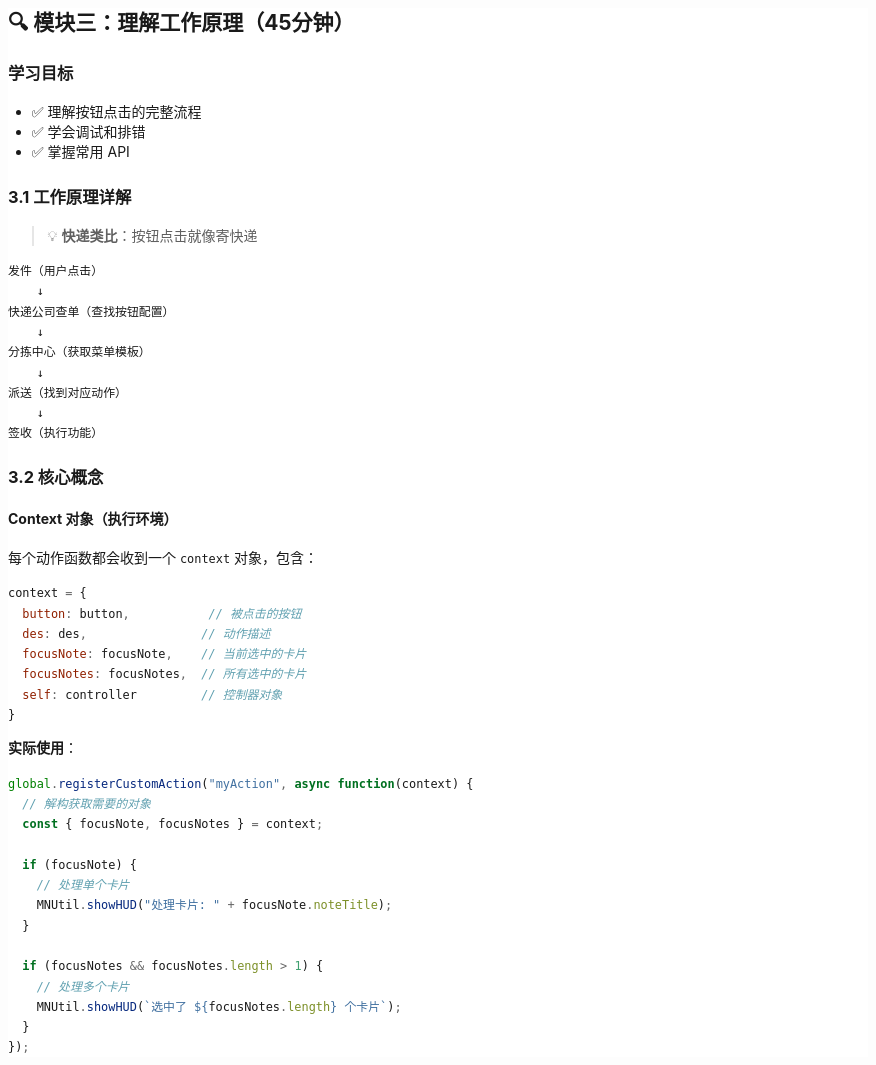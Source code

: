 
## 🔍 模块三：理解工作原理（45分钟）

### 学习目标
- ✅ 理解按钮点击的完整流程
- ✅ 学会调试和排错
- ✅ 掌握常用 API

### 3.1 工作原理详解

> 💡 **快递类比**：按钮点击就像寄快递

```
发件（用户点击）
    ↓
快递公司查单（查找按钮配置）
    ↓
分拣中心（获取菜单模板）
    ↓
派送（找到对应动作）
    ↓
签收（执行功能）
```

### 3.2 核心概念

#### Context 对象（执行环境）

每个动作函数都会收到一个 `context` 对象，包含：

```javascript
context = {
  button: button,           // 被点击的按钮
  des: des,                // 动作描述
  focusNote: focusNote,    // 当前选中的卡片
  focusNotes: focusNotes,  // 所有选中的卡片
  self: controller         // 控制器对象
}
```

**实际使用**：
```javascript
global.registerCustomAction("myAction", async function(context) {
  // 解构获取需要的对象
  const { focusNote, focusNotes } = context;
  
  if (focusNote) {
    // 处理单个卡片
    MNUtil.showHUD("处理卡片: " + focusNote.noteTitle);
  }
  
  if (focusNotes && focusNotes.length > 1) {
    // 处理多个卡片
    MNUtil.showHUD(`选中了 ${focusNotes.length} 个卡片`);
  }
});
```

